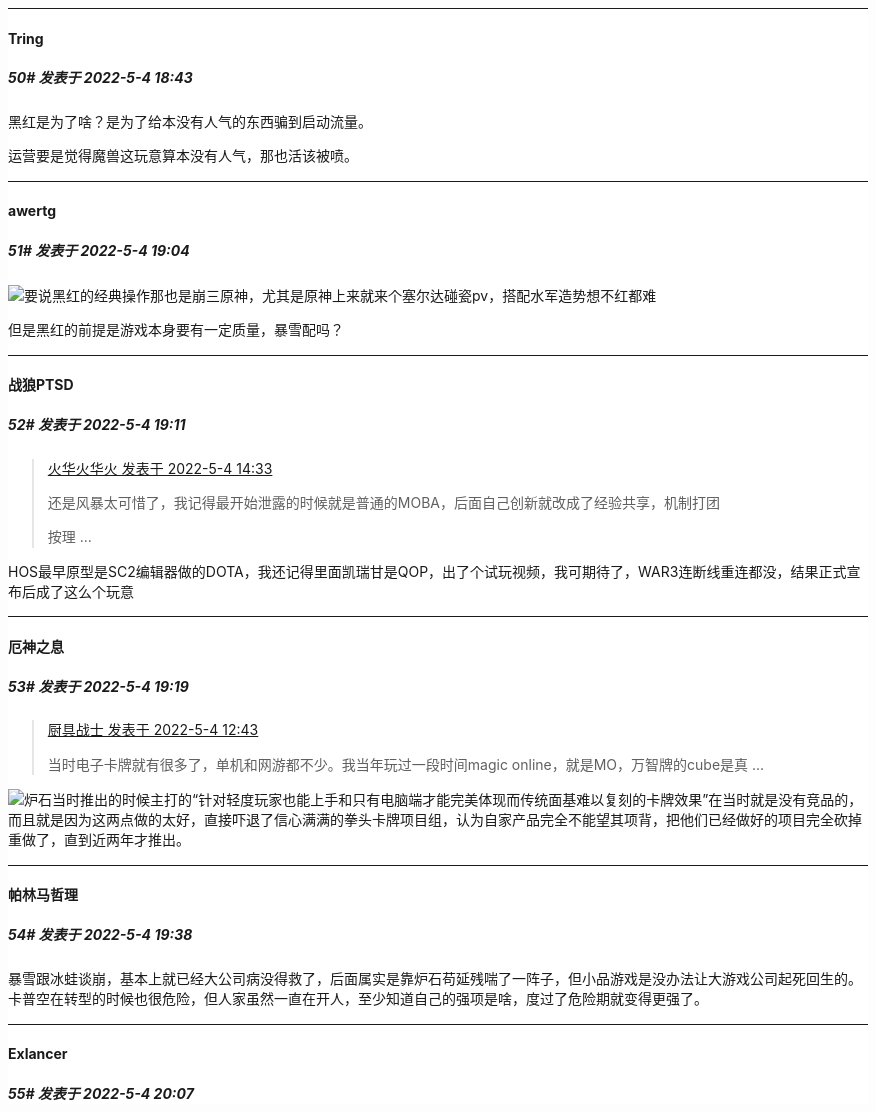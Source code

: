 *****

####  Tring  
##### 50#       发表于 2022-5-4 18:43

黑红是为了啥？是为了给本没有人气的东西骗到启动流量。

运营要是觉得魔兽这玩意算本没有人气，那也活该被喷。

*****

####  awertg  
##### 51#       发表于 2022-5-4 19:04

<img src="https://static.saraba1st.com/image/smiley/face2017/067.png" referrerpolicy="no-referrer">要说黑红的经典操作那也是崩三原神，尤其是原神上来就来个塞尔达碰瓷pv，搭配水军造势想不红都难

但是黑红的前提是游戏本身要有一定质量，暴雪配吗？

*****

####  战狼PTSD  
##### 52#       发表于 2022-5-4 19:11

<blockquote><a href="httphttps://bbs.saraba1st.com/2b/forum.php?mod=redirect&amp;goto=findpost&amp;pid=55689976&amp;ptid=2067777" target="_blank">火华火华火 发表于 2022-5-4 14:33</a>

还是风暴太可惜了，我记得最开始泄露的时候就是普通的MOBA，后面自己创新就改成了经验共享，机制打团

按理 ...</blockquote>
HOS最早原型是SC2编辑器做的DOTA，我还记得里面凯瑞甘是QOP，出了个试玩视频，我可期待了，WAR3连断线重连都没，结果正式宣布后成了这么个玩意

*****

####  厄神之息  
##### 53#       发表于 2022-5-4 19:19

<blockquote><a href="httphttps://bbs.saraba1st.com/2b/forum.php?mod=redirect&amp;goto=findpost&amp;pid=55688921&amp;ptid=2067777" target="_blank">厨具战士 发表于 2022-5-4 12:43</a>

当时电子卡牌就有很多了，单机和网游都不少。我当年玩过一段时间magic online，就是MO，万智牌的cube是真 ...</blockquote>
<img src="https://static.saraba1st.com/image/smiley/face2017/067.png" referrerpolicy="no-referrer">炉石当时推出的时候主打的“针对轻度玩家也能上手和只有电脑端才能完美体现而传统面基难以复刻的卡牌效果”在当时就是没有竞品的，而且就是因为这两点做的太好，直接吓退了信心满满的拳头卡牌项目组，认为自家产品完全不能望其项背，把他们已经做好的项目完全砍掉重做了，直到近两年才推出。

*****

####  帕林马哲理  
##### 54#       发表于 2022-5-4 19:38

暴雪跟冰蛙谈崩，基本上就已经大公司病没得救了，后面属实是靠炉石苟延残喘了一阵子，但小品游戏是没办法让大游戏公司起死回生的。卡普空在转型的时候也很危险，但人家虽然一直在开人，至少知道自己的强项是啥，度过了危险期就变得更强了。

*****

####  Exlancer  
##### 55#       发表于 2022-5-4 20:07
